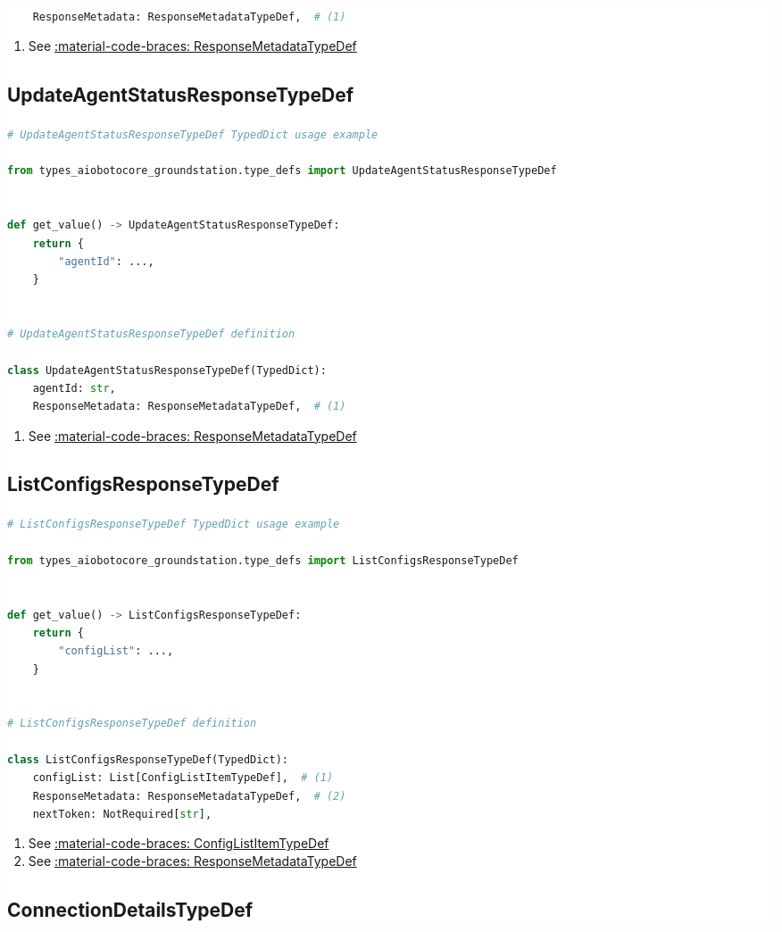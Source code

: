 ```python
    ResponseMetadata: ResponseMetadataTypeDef,  # (1)
```

1. See [:material-code-braces: ResponseMetadataTypeDef](./type_defs.md#responsemetadatatypedef) 
## UpdateAgentStatusResponseTypeDef

```python
# UpdateAgentStatusResponseTypeDef TypedDict usage example

from types_aiobotocore_groundstation.type_defs import UpdateAgentStatusResponseTypeDef


def get_value() -> UpdateAgentStatusResponseTypeDef:
    return {
        "agentId": ...,
    }


# UpdateAgentStatusResponseTypeDef definition

class UpdateAgentStatusResponseTypeDef(TypedDict):
    agentId: str,
    ResponseMetadata: ResponseMetadataTypeDef,  # (1)
```

1. See [:material-code-braces: ResponseMetadataTypeDef](./type_defs.md#responsemetadatatypedef) 
## ListConfigsResponseTypeDef

```python
# ListConfigsResponseTypeDef TypedDict usage example

from types_aiobotocore_groundstation.type_defs import ListConfigsResponseTypeDef


def get_value() -> ListConfigsResponseTypeDef:
    return {
        "configList": ...,
    }


# ListConfigsResponseTypeDef definition

class ListConfigsResponseTypeDef(TypedDict):
    configList: List[ConfigListItemTypeDef],  # (1)
    ResponseMetadata: ResponseMetadataTypeDef,  # (2)
    nextToken: NotRequired[str],
```

1. See [:material-code-braces: ConfigListItemTypeDef](./type_defs.md#configlistitemtypedef) 
2. See [:material-code-braces: ResponseMetadataTypeDef](./type_defs.md#responsemetadatatypedef) 
## ConnectionDetailsTypeDef
